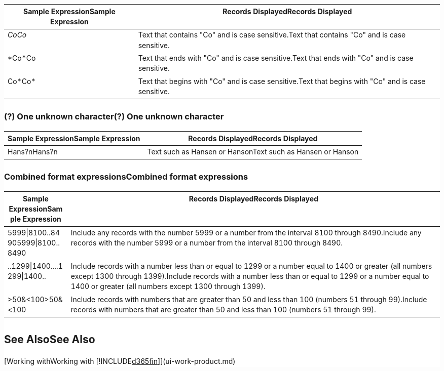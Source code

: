 |<span data-ttu-id="c33f5-230">Sample Expression</span><span class="sxs-lookup"><span data-stu-id="c33f5-230">Sample Expression</span></span>|<span data-ttu-id="c33f5-231">Records Displayed</span><span class="sxs-lookup"><span data-stu-id="c33f5-231">Records Displayed</span></span>|  
|-----------------------|-----------------------|  
|*<span data-ttu-id="c33f5-232">Co</span><span class="sxs-lookup"><span data-stu-id="c33f5-232">Co</span></span>*|<span data-ttu-id="c33f5-233">Text that contains "Co" and is case sensitive.</span><span class="sxs-lookup"><span data-stu-id="c33f5-233">Text that contains "Co" and is case sensitive.</span></span>|  
|<span data-ttu-id="c33f5-234">\*Co</span><span class="sxs-lookup"><span data-stu-id="c33f5-234">\*Co</span></span>|<span data-ttu-id="c33f5-235">Text that ends with "Co" and is case sensitive.</span><span class="sxs-lookup"><span data-stu-id="c33f5-235">Text that ends with "Co" and is case sensitive.</span></span>|  
|<span data-ttu-id="c33f5-236">Co\*</span><span class="sxs-lookup"><span data-stu-id="c33f5-236">Co\*</span></span>|<span data-ttu-id="c33f5-237">Text that begins with "Co" and is case sensitive.</span><span class="sxs-lookup"><span data-stu-id="c33f5-237">Text that begins with "Co" and is case sensitive.</span></span>|  
  
### <a name="-one-unknown-character"></a><span data-ttu-id="c33f5-238">(?) One unknown character</span><span class="sxs-lookup"><span data-stu-id="c33f5-238">(?) One unknown character</span></span>  
  
|<span data-ttu-id="c33f5-239">Sample Expression</span><span class="sxs-lookup"><span data-stu-id="c33f5-239">Sample Expression</span></span>|<span data-ttu-id="c33f5-240">Records Displayed</span><span class="sxs-lookup"><span data-stu-id="c33f5-240">Records Displayed</span></span>|  
|-----------------------|-----------------------|  
|<span data-ttu-id="c33f5-241">Hans?n</span><span class="sxs-lookup"><span data-stu-id="c33f5-241">Hans?n</span></span>|<span data-ttu-id="c33f5-242">Text such as Hansen or Hanson</span><span class="sxs-lookup"><span data-stu-id="c33f5-242">Text such as Hansen or Hanson</span></span>|  
  
### <a name="combined-format-expressions"></a><span data-ttu-id="c33f5-243">Combined format expressions</span><span class="sxs-lookup"><span data-stu-id="c33f5-243">Combined format expressions</span></span>  
  
|<span data-ttu-id="c33f5-244">Sample Expression</span><span class="sxs-lookup"><span data-stu-id="c33f5-244">Sample Expression</span></span>|<span data-ttu-id="c33f5-245">Records Displayed</span><span class="sxs-lookup"><span data-stu-id="c33f5-245">Records Displayed</span></span>|  
|-----------------------|-----------------------|  
|<span data-ttu-id="c33f5-246">5999&#124;8100..8490</span><span class="sxs-lookup"><span data-stu-id="c33f5-246">5999&#124;8100..8490</span></span>|<span data-ttu-id="c33f5-247">Include any records with the number 5999 or a number from the interval 8100 through 8490.</span><span class="sxs-lookup"><span data-stu-id="c33f5-247">Include any records with the number 5999 or a number from the interval 8100 through 8490.</span></span>|  
|<span data-ttu-id="c33f5-248">..1299&#124;1400..</span><span class="sxs-lookup"><span data-stu-id="c33f5-248">..1299&#124;1400..</span></span>|<span data-ttu-id="c33f5-249">Include records with a number less than or equal to 1299 or a number equal to 1400 or greater (all numbers except 1300 through 1399).</span><span class="sxs-lookup"><span data-stu-id="c33f5-249">Include records with a number less than or equal to 1299 or a number equal to 1400 or greater (all numbers except 1300 through 1399).</span></span>|  
|<span data-ttu-id="c33f5-250">>50&<100</span><span class="sxs-lookup"><span data-stu-id="c33f5-250">>50&<100</span></span>|<span data-ttu-id="c33f5-251">Include records with numbers that are greater than 50 and less than 100 (numbers 51 through 99).</span><span class="sxs-lookup"><span data-stu-id="c33f5-251">Include records with numbers that are greater than 50 and less than 100 (numbers 51 through 99).</span></span>|  
 
## <a name="see-also"></a><span data-ttu-id="c33f5-252">See Also</span><span class="sxs-lookup"><span data-stu-id="c33f5-252">See Also</span></span>
[<span data-ttu-id="c33f5-253">Working with</span><span class="sxs-lookup"><span data-stu-id="c33f5-253">Working with</span></span> [!INCLUDE[d365fin](includes/d365fin_md.md)]](ui-work-product.md)
